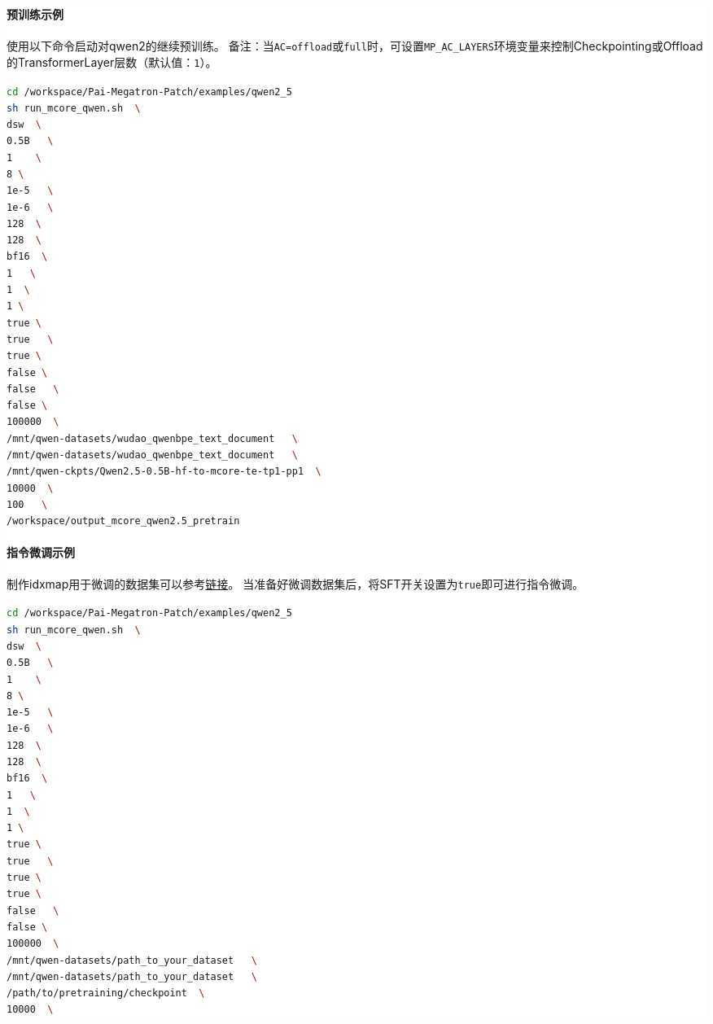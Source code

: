 #### 预训练示例
使用以下命令启动对qwen2的继续预训练。
备注：当`AC=offload`或`full`时，可设置`MP_AC_LAYERS`环境变量来控制Checkpointing或Offload的TransformerLayer层数（默认值：`1`）。

```bash
cd /workspace/Pai-Megatron-Patch/examples/qwen2_5
sh run_mcore_qwen.sh  \
dsw  \
0.5B   \
1    \
8 \
1e-5   \
1e-6   \
128  \
128  \
bf16  \
1   \
1  \
1 \
true \
true   \
true \
false \
false   \
false \
100000  \
/mnt/qwen-datasets/wudao_qwenbpe_text_document   \
/mnt/qwen-datasets/wudao_qwenbpe_text_document   \
/mnt/qwen-ckpts/Qwen2.5-0.5B-hf-to-mcore-te-tp1-pp1  \
10000  \
100   \
/workspace/output_mcore_qwen2.5_pretrain
```

#### 指令微调示例
制作idxmap用于微调的数据集可以参考[链接](https://github.com/alibaba/Pai-Megatron-Patch/tree/main/toolkits/sft_data_preprocessing)。
当准备好微调数据集后，将SFT开关设置为`true`即可进行指令微调。

```bash
cd /workspace/Pai-Megatron-Patch/examples/qwen2_5
sh run_mcore_qwen.sh  \
dsw  \
0.5B   \
1    \
8 \
1e-5   \
1e-6   \
128  \
128  \
bf16  \
1   \
1  \
1 \
true \
true   \
true \
true \
false   \
false \
100000  \
/mnt/qwen-datasets/path_to_your_dataset   \
/mnt/qwen-datasets/path_to_your_dataset   \
/path/to/pretraining/checkpoint  \
10000  \
```